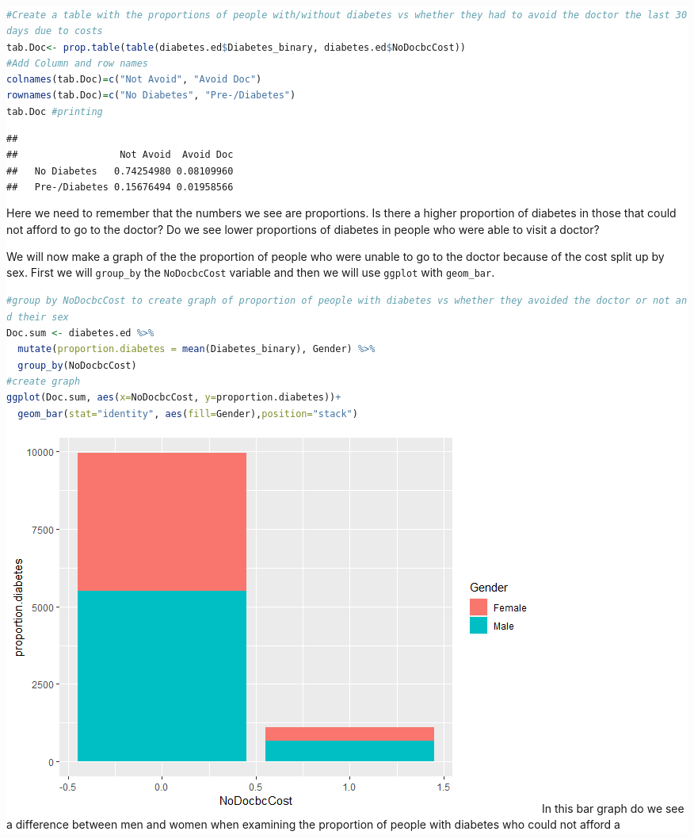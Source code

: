 ``` r
#Create a table with the proportions of people with/without diabetes vs whether they had to avoid the doctor the last 30 days due to costs
tab.Doc<- prop.table(table(diabetes.ed$Diabetes_binary, diabetes.ed$NoDocbcCost))
#Add Column and row names
colnames(tab.Doc)=c("Not Avoid", "Avoid Doc")
rownames(tab.Doc)=c("No Diabetes", "Pre-/Diabetes")
tab.Doc #printing
```

    ##                
    ##                  Not Avoid  Avoid Doc
    ##   No Diabetes   0.74254980 0.08109960
    ##   Pre-/Diabetes 0.15676494 0.01958566

Here we need to remember that the numbers we see are proportions. Is
there a higher proportion of diabetes in those that could not afford to
go to the doctor? Do we see lower proportions of diabetes in people who
were able to visit a doctor?

We will now make a graph of the the proportion of people who were unable
to go to the doctor because of the cost split up by sex. First we will
`group_by` the `NoDocbcCost` variable and then we will use `ggplot` with
`geom_bar`.

``` r
#group by NoDocbcCost to create graph of proportion of people with diabetes vs whether they avoided the doctor or not and their sex
Doc.sum <- diabetes.ed %>% 
  mutate(proportion.diabetes = mean(Diabetes_binary), Gender) %>%
  group_by(NoDocbcCost)
#create graph
ggplot(Doc.sum, aes(x=NoDocbcCost, y=proportion.diabetes))+
  geom_bar(stat="identity", aes(fill=Gender),position="stack")
```

![](Education_level4_files/figure-gfm/unnamed-chunk-11-1.png) In
this bar graph do we see a difference between men and women when
examining the proportion of people with diabetes who could not afford a